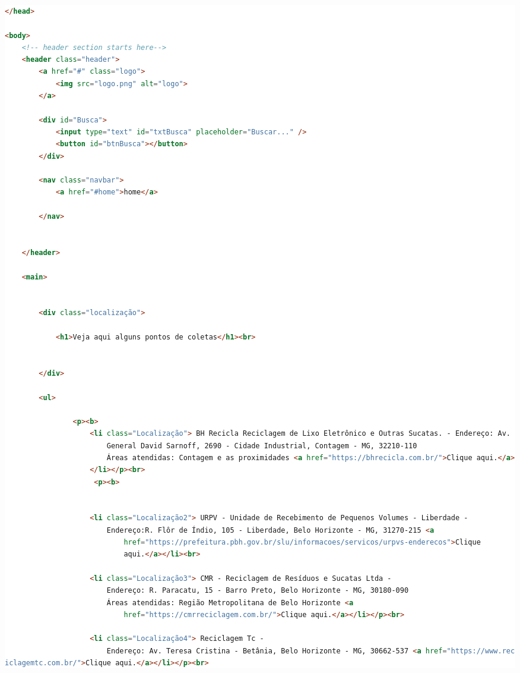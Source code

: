 ```html
</head>

<body>
    <!-- header section starts here-->
    <header class="header">
        <a href="#" class="logo">
            <img src="logo.png" alt="logo">
        </a>

        <div id="Busca">
            <input type="text" id="txtBusca" placeholder="Buscar..." />
            <button id="btnBusca"></button>
        </div>

        <nav class="navbar">
            <a href="#home">home</a>

        </nav>


    </header>

    <main>


        <div class="localização">

            <h1>Veja aqui alguns pontos de coletas</h1><br>


        </div>

        <ul>
           
                <p><b>
                    <li class="Localização"> BH Recicla Reciclagem de Lixo Eletrônico e Outras Sucatas. - Endereço: Av.
                        General David Sarnoff, 2690 - Cidade Industrial, Contagem - MG, 32210-110
                        Áreas atendidas: Contagem e as proximidades <a href="https://bhrecicla.com.br/">Clique aqui.</a>
                    </li></p><br>
                     <p><b>

                   
                    <li class="Localização2"> URPV - Unidade de Recebimento de Pequenos Volumes - Liberdade -
                        Endereço:R. Flôr de Índio, 105 - Liberdade, Belo Horizonte - MG, 31270-215 <a
                            href="https://prefeitura.pbh.gov.br/slu/informacoes/servicos/urpvs-enderecos">Clique
                            aqui.</a></li><br>
                            
                    <li class="Localização3"> CMR - Reciclagem de Resíduos e Sucatas Ltda -
                        Endereço: R. Paracatu, 15 - Barro Preto, Belo Horizonte - MG, 30180-090
                        Áreas atendidas: Região Metropolitana de Belo Horizonte <a
                            href="https://cmrreciclagem.com.br/">Clique aqui.</a></li></p><br>
                            
                    <li class="Localização4"> Reciclagem Tc - 
                        Endereço: Av. Teresa Cristina - Betânia, Belo Horizonte - MG, 30662-537 <a href="https://www.reciclagemtc.com.br/">Clique aqui.</a></li></p><br>


```